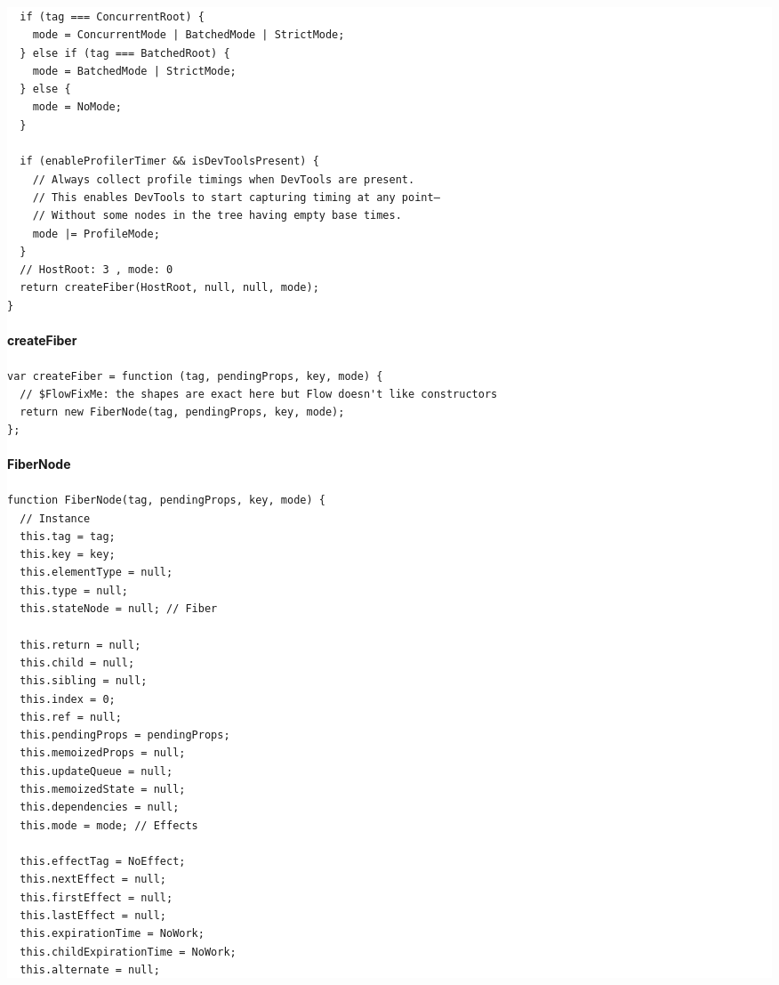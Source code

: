       if (tag === ConcurrentRoot) {
        mode = ConcurrentMode | BatchedMode | StrictMode;
      } else if (tag === BatchedRoot) {
        mode = BatchedMode | StrictMode;
      } else {
        mode = NoMode;
      }

      if (enableProfilerTimer && isDevToolsPresent) {
        // Always collect profile timings when DevTools are present.
        // This enables DevTools to start capturing timing at any point–
        // Without some nodes in the tree having empty base times.
        mode |= ProfileMode;
      }
      // HostRoot: 3 , mode: 0
      return createFiber(HostRoot, null, null, mode);
    }

#### createFiber

    var createFiber = function (tag, pendingProps, key, mode) {
      // $FlowFixMe: the shapes are exact here but Flow doesn't like constructors
      return new FiberNode(tag, pendingProps, key, mode);
    };

#### FiberNode

    function FiberNode(tag, pendingProps, key, mode) {
      // Instance
      this.tag = tag;
      this.key = key;
      this.elementType = null;
      this.type = null;
      this.stateNode = null; // Fiber

      this.return = null;
      this.child = null;
      this.sibling = null;
      this.index = 0;
      this.ref = null;
      this.pendingProps = pendingProps;
      this.memoizedProps = null;
      this.updateQueue = null;
      this.memoizedState = null;
      this.dependencies = null;
      this.mode = mode; // Effects

      this.effectTag = NoEffect;
      this.nextEffect = null;
      this.firstEffect = null;
      this.lastEffect = null;
      this.expirationTime = NoWork;
      this.childExpirationTime = NoWork;
      this.alternate = null;
